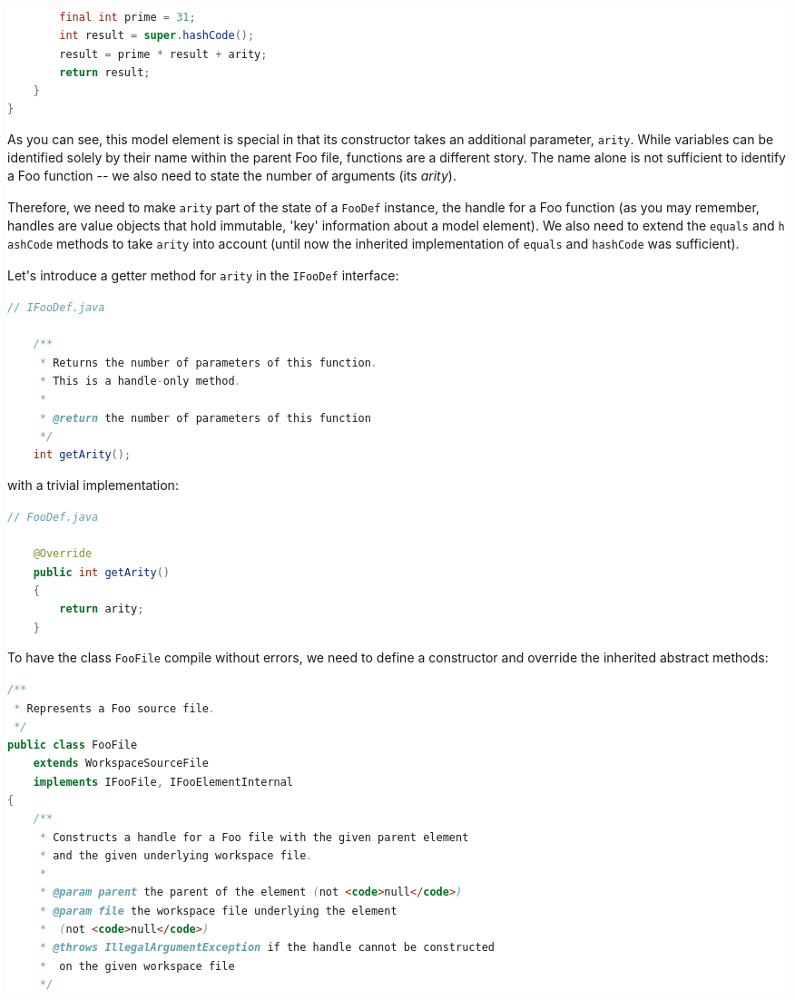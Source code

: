 ```java
        final int prime = 31;
        int result = super.hashCode();
        result = prime * result + arity;
        return result;
    }
}
```

As you can see, this model element is special in that its constructor takes
an additional parameter, `arity`. While variables can be identified solely by
their name within the parent Foo file, functions are a different story.
The name alone is not sufficient to identify a Foo function -- we also need
to state the number of arguments (its *arity*).

Therefore, we need to make `arity` part of the state of a `FooDef` instance,
the handle for a Foo function (as you may remember, handles are value objects
that hold immutable, 'key' information about a model element). We also need
to extend the `equals` and `hashCode` methods to take `arity` into account
(until now the inherited implementation of `equals` and `hashCode` was
sufficient).

Let's introduce a getter method for `arity` in the `IFooDef` interface:

```java
// IFooDef.java

    /**
     * Returns the number of parameters of this function.
     * This is a handle-only method.
     *
     * @return the number of parameters of this function
     */
    int getArity();
```

with a trivial implementation:

```java
// FooDef.java

    @Override
    public int getArity()
    {
        return arity;
    }
```

To have the class `FooFile` compile without errors, we need to define
a constructor and override the inherited abstract methods:

```java
/**
 * Represents a Foo source file.
 */
public class FooFile
    extends WorkspaceSourceFile
    implements IFooFile, IFooElementInternal
{
    /**
     * Constructs a handle for a Foo file with the given parent element
     * and the given underlying workspace file.
     *
     * @param parent the parent of the element (not <code>null</code>)
     * @param file the workspace file underlying the element
     *  (not <code>null</code>)
     * @throws IllegalArgumentException if the handle cannot be constructed
     *  on the given workspace file
     */
```